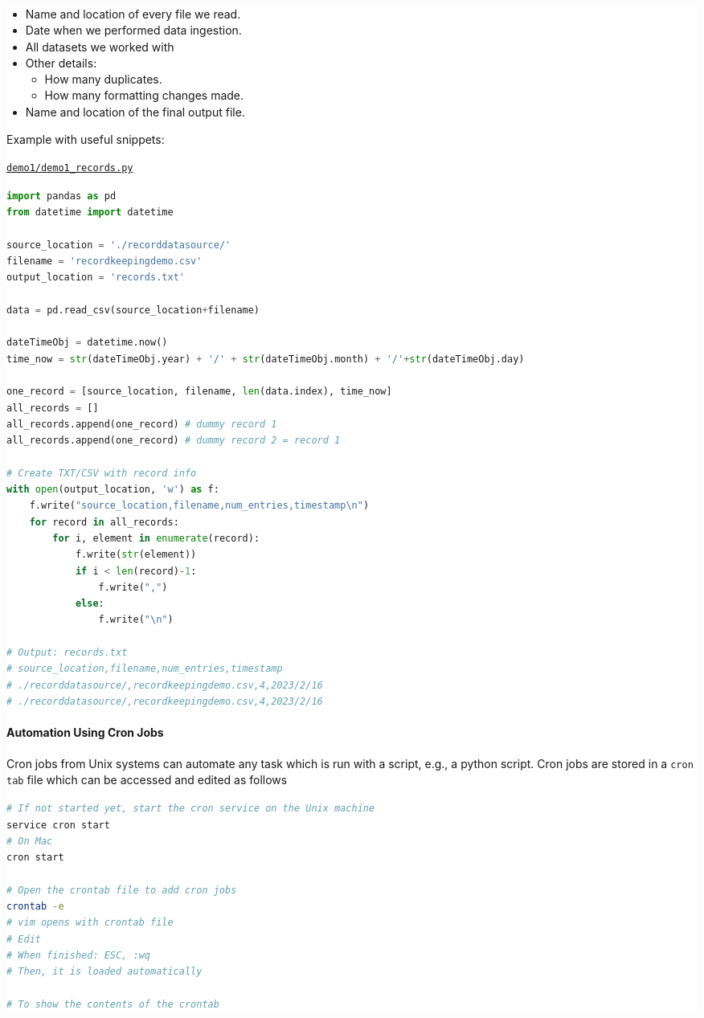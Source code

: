 - Name and location of every file we read.
- Date when we performed data ingestion.
- All datasets we worked with
- Other details:
  - How many duplicates.
  - How many formatting changes made.
- Name and location of the final output file.

Example with useful snippets:

[`demo1/demo1_records.py`](./lab/L2_Retraining_Redeployment/demo1/demo1_records.py`)

```python
import pandas as pd
from datetime import datetime

source_location = './recorddatasource/'
filename = 'recordkeepingdemo.csv'
output_location = 'records.txt'

data = pd.read_csv(source_location+filename)

dateTimeObj = datetime.now()
time_now = str(dateTimeObj.year) + '/' + str(dateTimeObj.month) + '/'+str(dateTimeObj.day)

one_record = [source_location, filename, len(data.index), time_now]
all_records = []
all_records.append(one_record) # dummy record 1
all_records.append(one_record) # dummy record 2 = record 1

# Create TXT/CSV with record info
with open(output_location, 'w') as f:
    f.write("source_location,filename,num_entries,timestamp\n")
    for record in all_records:
        for i, element in enumerate(record):
            f.write(str(element))
            if i < len(record)-1:
                f.write(",")
            else:
                f.write("\n")

# Output: records.txt
# source_location,filename,num_entries,timestamp
# ./recorddatasource/,recordkeepingdemo.csv,4,2023/2/16
# ./recorddatasource/,recordkeepingdemo.csv,4,2023/2/16
```

#### Automation Using Cron Jobs

Cron jobs from Unix systems can automate any task which is run with a script, e.g., a python script. Cron jobs are stored in a `crontab` file which can be accessed and edited as follows

```bash
# If not started yet, start the cron service on the Unix machine
service cron start
# On Mac
cron start

# Open the crontab file to add cron jobs
crontab -e
# vim opens with crontab file
# Edit
# When finished: ESC, :wq
# Then, it is loaded automatically

# To show the contents of the crontab
```
